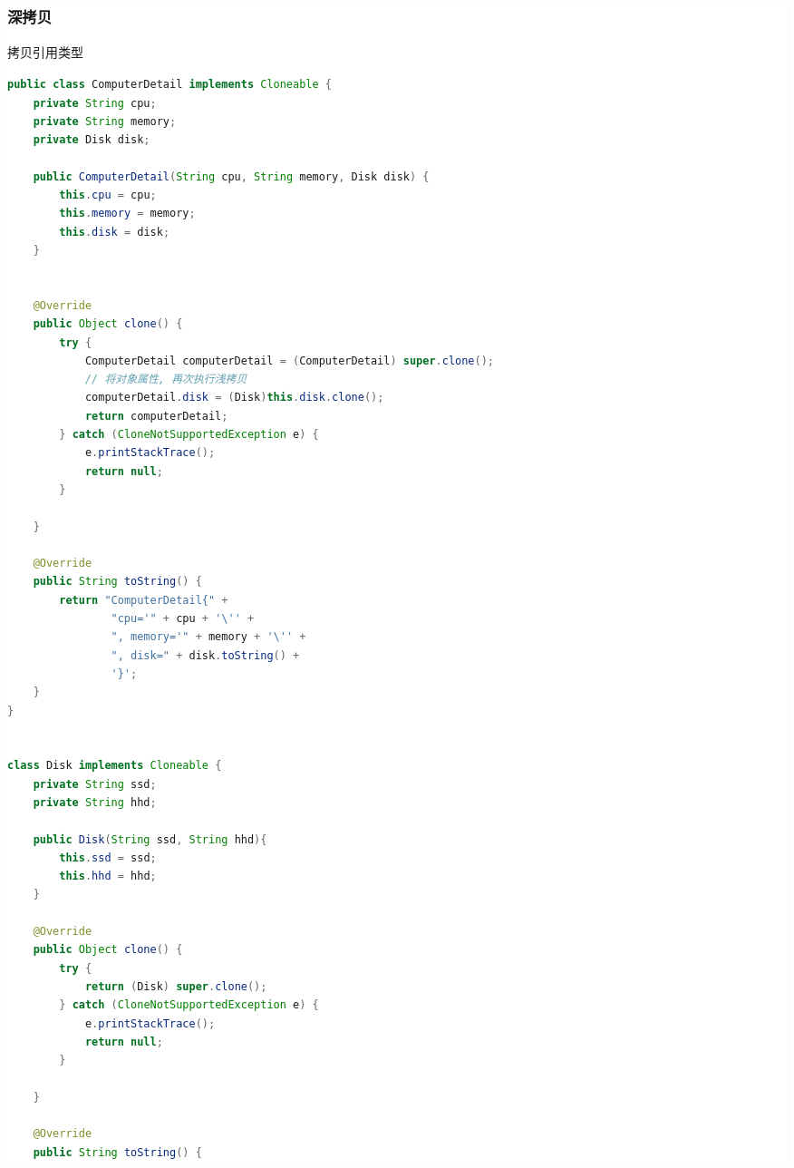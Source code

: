### 深拷贝

拷贝引用类型

```java
public class ComputerDetail implements Cloneable {
    private String cpu;
    private String memory;
    private Disk disk;

    public ComputerDetail(String cpu, String memory, Disk disk) {
        this.cpu = cpu;
        this.memory = memory;
        this.disk = disk;
    }


    @Override
    public Object clone() {
        try {
            ComputerDetail computerDetail = (ComputerDetail) super.clone();
            // 将对象属性, 再次执行浅拷贝
            computerDetail.disk = (Disk)this.disk.clone();
            return computerDetail;
        } catch (CloneNotSupportedException e) {
            e.printStackTrace();
            return null;
        }

    }

    @Override
    public String toString() {
        return "ComputerDetail{" +
                "cpu='" + cpu + '\'' +
                ", memory='" + memory + '\'' +
                ", disk=" + disk.toString() +
                '}';
    }
}


class Disk implements Cloneable {
    private String ssd;
    private String hhd;

    public Disk(String ssd, String hhd){
        this.ssd = ssd;
        this.hhd = hhd;
    }

    @Override
    public Object clone() {
        try {
            return (Disk) super.clone();
        } catch (CloneNotSupportedException e) {
            e.printStackTrace();
            return null;
        }

    }

    @Override
    public String toString() {
```